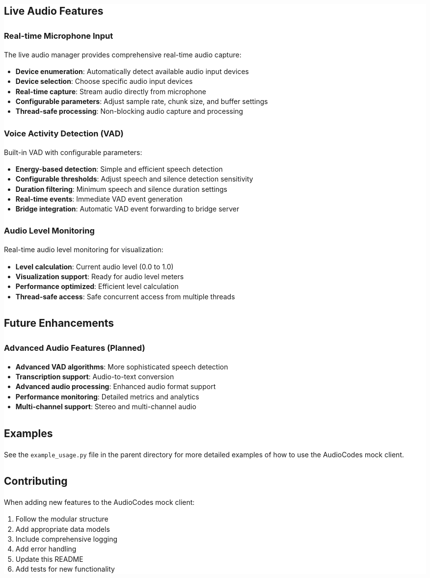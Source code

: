 ## Live Audio Features

### Real-time Microphone Input

The live audio manager provides comprehensive real-time audio capture:

- **Device enumeration**: Automatically detect available audio input devices
- **Device selection**: Choose specific audio input devices
- **Real-time capture**: Stream audio directly from microphone
- **Configurable parameters**: Adjust sample rate, chunk size, and buffer settings
- **Thread-safe processing**: Non-blocking audio capture and processing

### Voice Activity Detection (VAD)

Built-in VAD with configurable parameters:

- **Energy-based detection**: Simple and efficient speech detection
- **Configurable thresholds**: Adjust speech and silence detection sensitivity
- **Duration filtering**: Minimum speech and silence duration settings
- **Real-time events**: Immediate VAD event generation
- **Bridge integration**: Automatic VAD event forwarding to bridge server

### Audio Level Monitoring

Real-time audio level monitoring for visualization:

- **Level calculation**: Current audio level (0.0 to 1.0)
- **Visualization support**: Ready for audio level meters
- **Performance optimized**: Efficient level calculation
- **Thread-safe access**: Safe concurrent access from multiple threads

## Future Enhancements

### Advanced Audio Features (Planned)

- **Advanced VAD algorithms**: More sophisticated speech detection
- **Transcription support**: Audio-to-text conversion
- **Advanced audio processing**: Enhanced audio format support
- **Performance monitoring**: Detailed metrics and analytics
- **Multi-channel support**: Stereo and multi-channel audio

## Examples

See the `example_usage.py` file in the parent directory for more detailed examples of how to use the AudioCodes mock client.

## Contributing

When adding new features to the AudioCodes mock client:

1. Follow the modular structure
2. Add appropriate data models
3. Include comprehensive logging
4. Add error handling
5. Update this README
6. Add tests for new functionality 